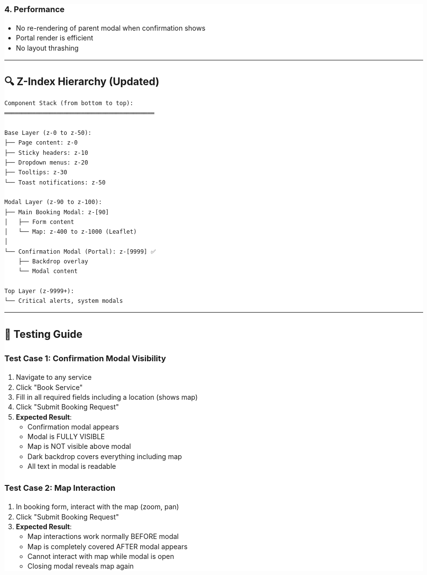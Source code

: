 ### 4. **Performance**
- No re-rendering of parent modal when confirmation shows
- Portal render is efficient
- No layout thrashing

---

## 🔍 Z-Index Hierarchy (Updated)

```
Component Stack (from bottom to top):
═══════════════════════════════════════════

Base Layer (z-0 to z-50):
├── Page content: z-0
├── Sticky headers: z-10
├── Dropdown menus: z-20
├── Tooltips: z-30
└── Toast notifications: z-50

Modal Layer (z-90 to z-100):
├── Main Booking Modal: z-[90]
│   ├── Form content
│   └── Map: z-400 to z-1000 (Leaflet)
│
└── Confirmation Modal (Portal): z-[9999] ✅
    ├── Backdrop overlay
    └── Modal content

Top Layer (z-9999+):
└── Critical alerts, system modals
```

---

## 🧪 Testing Guide

### Test Case 1: Confirmation Modal Visibility
1. Navigate to any service
2. Click "Book Service"
3. Fill in all required fields including a location (shows map)
4. Click "Submit Booking Request"
5. **Expected Result**:
   - Confirmation modal appears
   - Modal is FULLY VISIBLE
   - Map is NOT visible above modal
   - Dark backdrop covers everything including map
   - All text in modal is readable

### Test Case 2: Map Interaction
1. In booking form, interact with the map (zoom, pan)
2. Click "Submit Booking Request"
3. **Expected Result**:
   - Map interactions work normally BEFORE modal
   - Map is completely covered AFTER modal appears
   - Cannot interact with map while modal is open
   - Closing modal reveals map again
